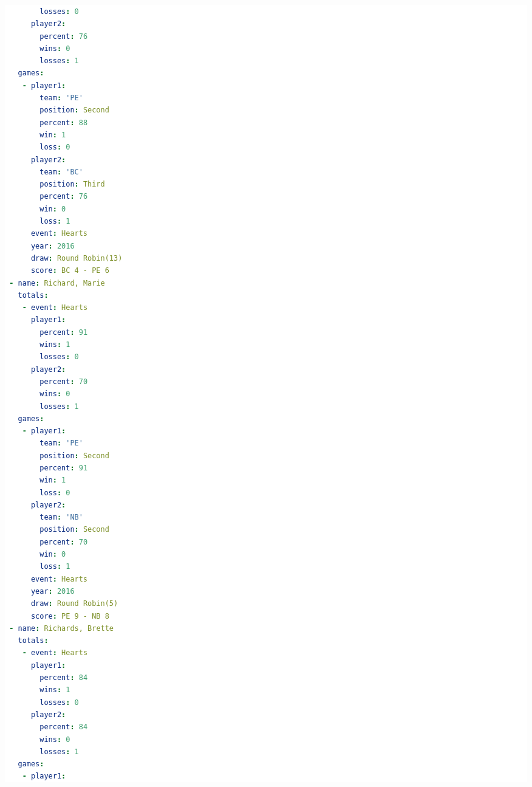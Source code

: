 ```yaml
        losses: 0
      player2:
        percent: 76
        wins: 0
        losses: 1
   games:
    - player1:
        team: 'PE'
        position: Second
        percent: 88
        win: 1
        loss: 0
      player2:
        team: 'BC'
        position: Third
        percent: 76
        win: 0
        loss: 1
      event: Hearts
      year: 2016
      draw: Round Robin(13)
      score: BC 4 - PE 6
 - name: Richard, Marie
   totals:
    - event: Hearts
      player1:
        percent: 91
        wins: 1
        losses: 0
      player2:
        percent: 70
        wins: 0
        losses: 1
   games:
    - player1:
        team: 'PE'
        position: Second
        percent: 91
        win: 1
        loss: 0
      player2:
        team: 'NB'
        position: Second
        percent: 70
        win: 0
        loss: 1
      event: Hearts
      year: 2016
      draw: Round Robin(5)
      score: PE 9 - NB 8
 - name: Richards, Brette
   totals:
    - event: Hearts
      player1:
        percent: 84
        wins: 1
        losses: 0
      player2:
        percent: 84
        wins: 0
        losses: 1
   games:
    - player1:
```